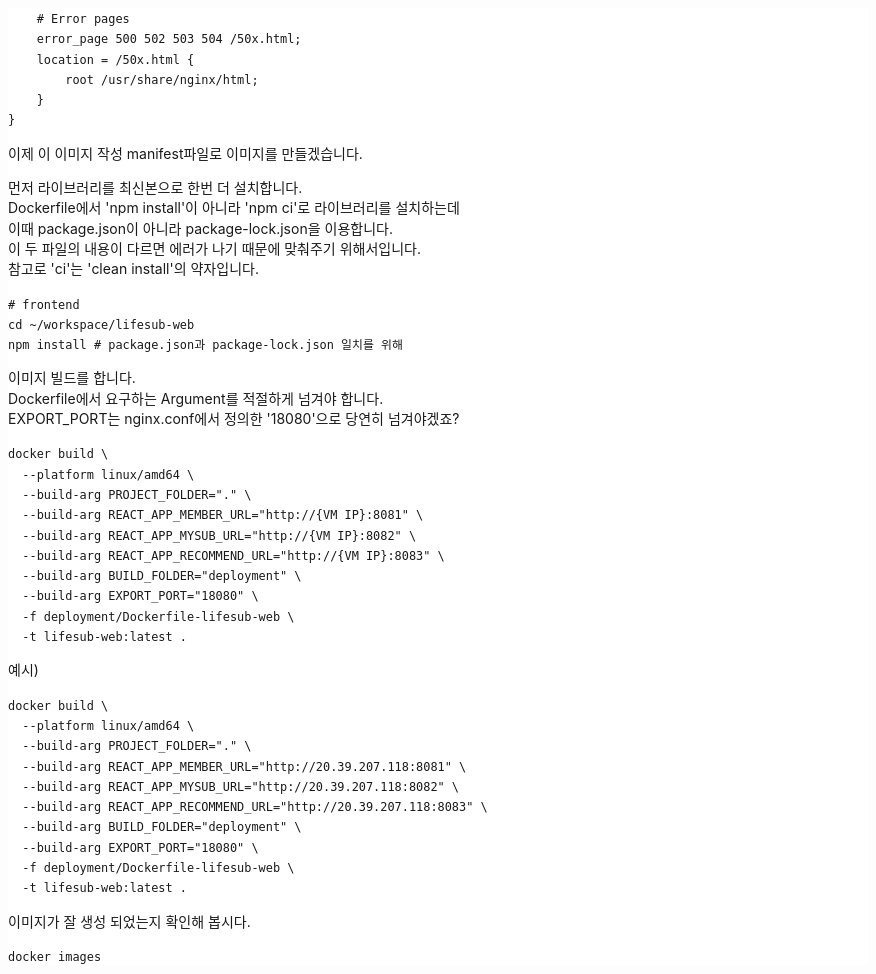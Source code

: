 ```
    # Error pages
    error_page 500 502 503 504 /50x.html;
    location = /50x.html {
        root /usr/share/nginx/html;
    }
}
```

이제 이 이미지 작성 manifest파일로 이미지를 만들겠습니다.   

먼저 라이브러리를 최신본으로 한번 더 설치합니다.   
Dockerfile에서 'npm install'이 아니라 'npm ci'로 라이브러리를 설치하는데  
이때 package.json이 아니라 package-lock.json을 이용합니다.  
이 두 파일의 내용이 다르면 에러가 나기 때문에 맞춰주기 위해서입니다.   
참고로 'ci'는 'clean install'의 약자입니다.  
```
# frontend
cd ~/workspace/lifesub-web
npm install # package.json과 package-lock.json 일치를 위해
```

이미지 빌드를 합니다.  
Dockerfile에서 요구하는 Argument를 적절하게 넘겨야 합니다.  
EXPORT_PORT는 nginx.conf에서 정의한 '18080'으로 당연히 넘겨야겠죠?  
```
docker build \
  --platform linux/amd64 \
  --build-arg PROJECT_FOLDER="." \
  --build-arg REACT_APP_MEMBER_URL="http://{VM IP}:8081" \
  --build-arg REACT_APP_MYSUB_URL="http://{VM IP}:8082" \
  --build-arg REACT_APP_RECOMMEND_URL="http://{VM IP}:8083" \
  --build-arg BUILD_FOLDER="deployment" \
  --build-arg EXPORT_PORT="18080" \
  -f deployment/Dockerfile-lifesub-web \
  -t lifesub-web:latest .
```

예시)    
```
docker build \
  --platform linux/amd64 \
  --build-arg PROJECT_FOLDER="." \
  --build-arg REACT_APP_MEMBER_URL="http://20.39.207.118:8081" \
  --build-arg REACT_APP_MYSUB_URL="http://20.39.207.118:8082" \
  --build-arg REACT_APP_RECOMMEND_URL="http://20.39.207.118:8083" \
  --build-arg BUILD_FOLDER="deployment" \
  --build-arg EXPORT_PORT="18080" \
  -f deployment/Dockerfile-lifesub-web \
  -t lifesub-web:latest .
```

이미지가 잘 생성 되었는지 확인해 봅시다.  
```
docker images
```
